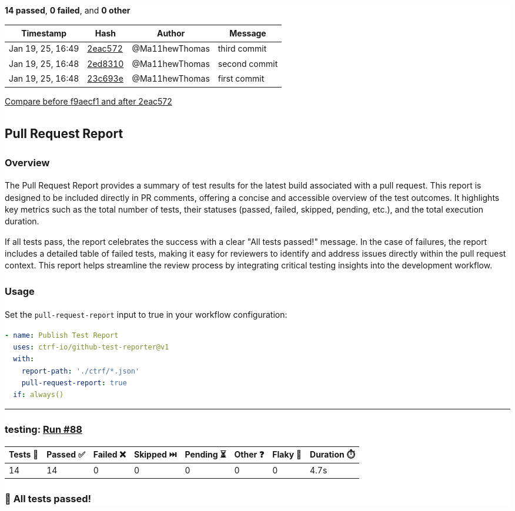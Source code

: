 
<p><strong>14 passed</strong>, <strong>0 failed</strong>, and <strong>0 other</strong></p>

| Timestamp         | **Hash**                                                                                                              | **Author**     | Message       |
| ----------------- | --------------------------------------------------------------------------------------------------------------------- | -------------- | ------------- |
| Jan 19, 25, 16:49 | [2eac572](https://github.com/Ma11hewThomas/github-test-reporter-test/commit/2eac57223c6fc070f8657076b2c578363b01f601) | @Ma11hewThomas | third commit  |
| Jan 19, 25, 16:48 | [2ed8310](https://github.com/Ma11hewThomas/github-test-reporter-test/commit/2ed831054406356c12ea1520de632a04ca23bb3e) | @Ma11hewThomas | second commit |
| Jan 19, 25, 16:48 | [23c693e](https://github.com/Ma11hewThomas/github-test-reporter-test/commit/23c693ebfbf42c5526f8d0b8744414c2aa4a8cc6) | @Ma11hewThomas | first commit  |

[Compare before f9aecf1 and after 2eac572](https://github.com/Ma11hewThomas/github-test-reporter-test/compare/f9aecf1b04ed...2eac57223c6f)

## Pull Request Report

### Overview

The Pull Request Report provides a summary of test results for the latest build
associated with a pull request. This report is designed to be included directly
in PR comments, offering a concise and accessible overview of the test outcomes.
It highlights key metrics such as the total number of tests, their statuses
(passed, failed, skipped, pending, etc.), and the total execution duration.

If all tests pass, the report celebrates the success with a clear "All tests
passed!" message. In the case of failures, the report includes a detailed table
of failed tests, making it easy for reviewers to identify and address issues
directly within the pull request context. This report helps streamline the
review process by integrating critical testing insights into the development
workflow.

### Usage

Set the `pull-request-report` input to true in your workflow configuration:

```yaml
- name: Publish Test Report
  uses: ctrf-io/github-test-reporter@v1
  with:
    report-path: './ctrf/*.json'
    pull-request-report: true
  if: always()
```

---

### testing: [Run #88](https://github.com/ctrf-io/github-test-reporter/actions/runs/12737021286#summary)

| **Tests 📝** | **Passed ✅** | **Failed ❌** | **Skipped ⏭️** | **Pending ⏳** | **Other ❓** | **Flaky 🍂** | **Duration ⏱️** |
| ------------ | ------------- | ------------- | -------------- | -------------- | ------------ | ------------ | --------------- |
| 14           | 14            | 0             | 0              | 0              | 0            | 0            | 4.7s            |

### 🎉 **All tests passed!**

